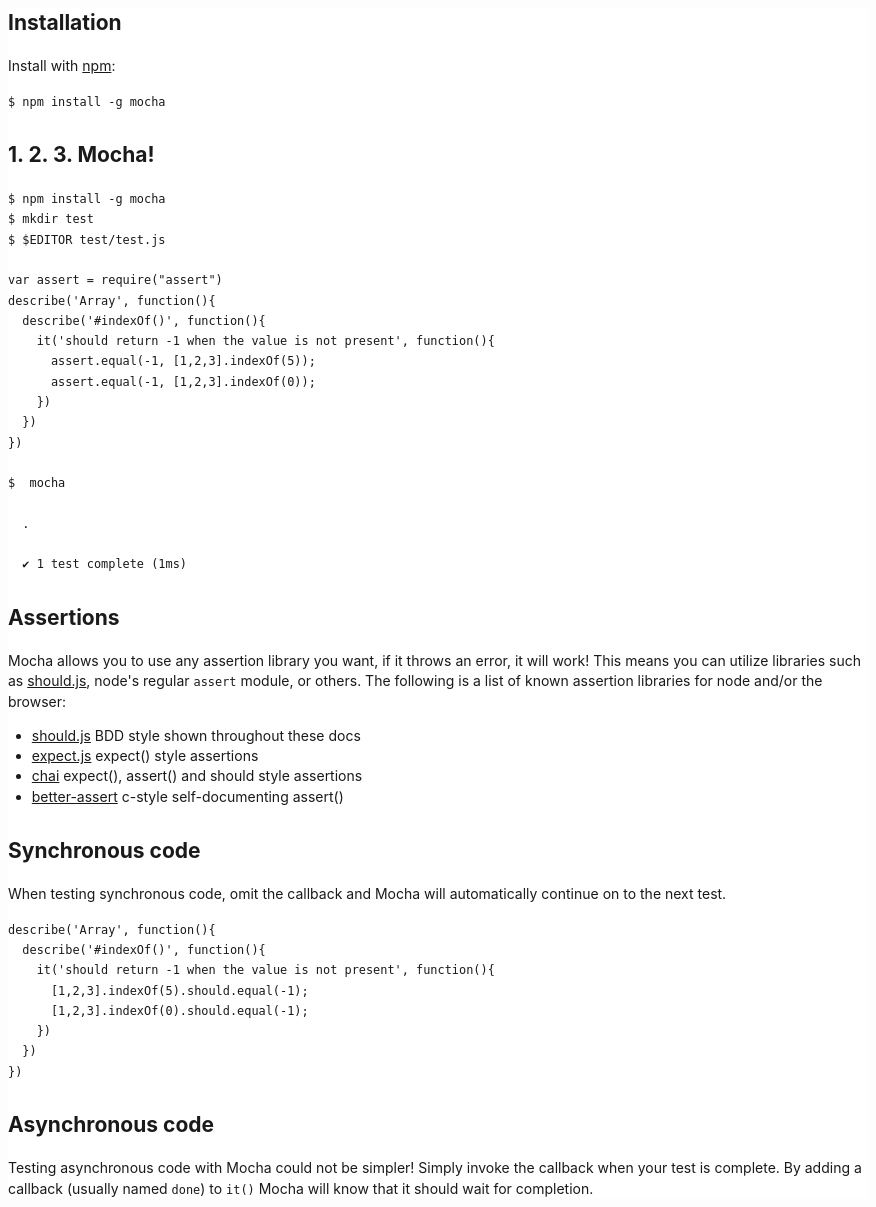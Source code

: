 <h2 id="installation">Installation</h2>

  Install with [npm](http://npmjs.org):

    $ npm install -g mocha

<h2 id="getting-started">1. 2. 3. Mocha!</h2>


    $ npm install -g mocha
    $ mkdir test
    $ $EDITOR test/test.js

    var assert = require("assert")
    describe('Array', function(){
      describe('#indexOf()', function(){
        it('should return -1 when the value is not present', function(){
          assert.equal(-1, [1,2,3].indexOf(5));
          assert.equal(-1, [1,2,3].indexOf(0));
        })
      })
    })

    $  mocha

      .

      ✔ 1 test complete (1ms)


<h2 id="assertions">Assertions</h2>

Mocha allows you to use any assertion library you want, if it throws an error, it will work! This means you can utilize libraries such as [should.js](http://github.com/visionmedia/should.js), node's regular `assert` module, or others. The following is a list of known assertion libraries for node and/or the browser:

  - [should.js](http://github.com/visionmedia/should.js) BDD style shown throughout these docs
  - [expect.js](https://github.com/LearnBoost/expect.js) expect() style assertions
  - [chai](http://chaijs.com/) expect(), assert() and should style assertions
  - [better-assert](https://github.com/visionmedia/better-assert) c-style self-documenting assert()

<h2 id="synchronous-code">Synchronous code</h2>

 When testing synchronous code, omit the callback and Mocha will automatically continue on to the next test.

    describe('Array', function(){
      describe('#indexOf()', function(){
        it('should return -1 when the value is not present', function(){
          [1,2,3].indexOf(5).should.equal(-1);
          [1,2,3].indexOf(0).should.equal(-1);
        })
      })
    })

<h2 id="asynchronous-code">Asynchronous code</h2>

Testing asynchronous code with Mocha could not be simpler! Simply invoke the callback when your test is complete. By adding a callback (usually named `done`) to `it()` Mocha will know that it should wait for completion.
